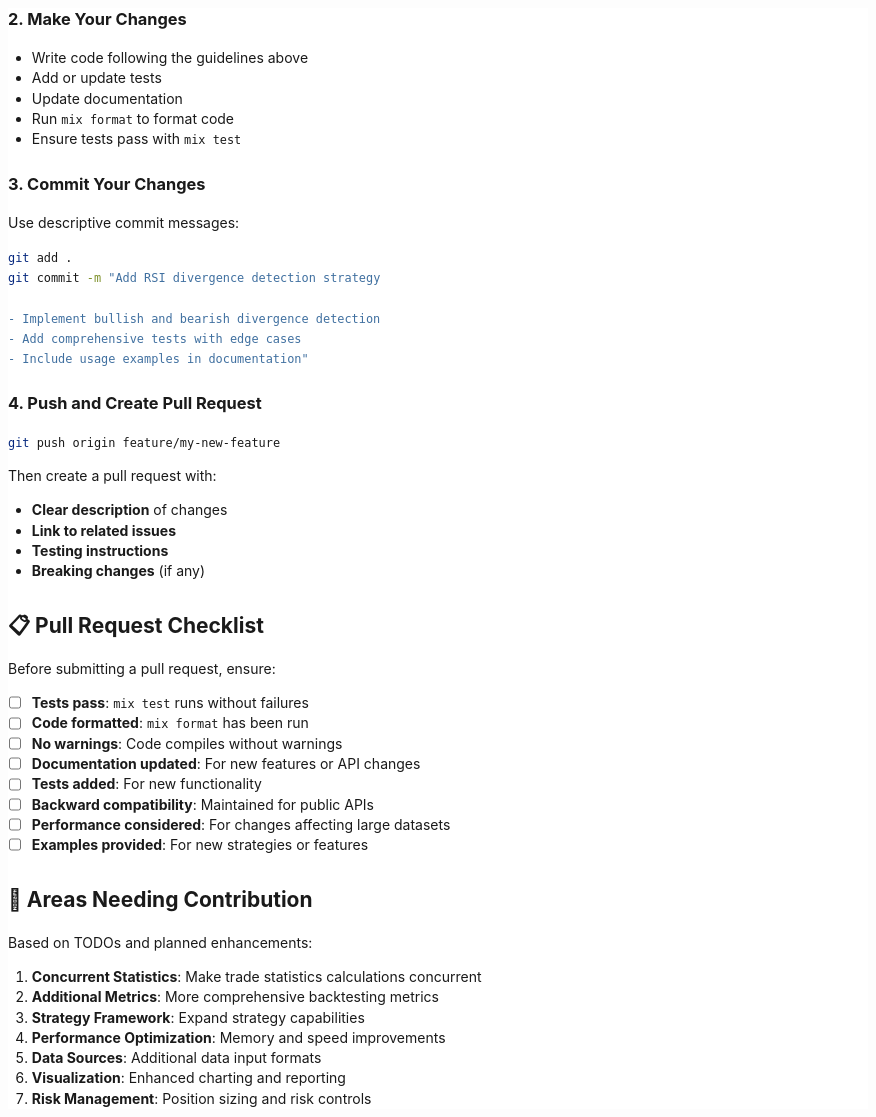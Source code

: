 ### 2. Make Your Changes

- Write code following the guidelines above
- Add or update tests
- Update documentation
- Run `mix format` to format code
- Ensure tests pass with `mix test`

### 3. Commit Your Changes

Use descriptive commit messages:

```bash
git add .
git commit -m "Add RSI divergence detection strategy

- Implement bullish and bearish divergence detection
- Add comprehensive tests with edge cases
- Include usage examples in documentation"
```

### 4. Push and Create Pull Request

```bash
git push origin feature/my-new-feature
```

Then create a pull request with:

- **Clear description** of changes
- **Link to related issues**
- **Testing instructions**
- **Breaking changes** (if any)

## 📋 Pull Request Checklist

Before submitting a pull request, ensure:

- [ ] **Tests pass**: `mix test` runs without failures
- [ ] **Code formatted**: `mix format` has been run
- [ ] **No warnings**: Code compiles without warnings
- [ ] **Documentation updated**: For new features or API changes
- [ ] **Tests added**: For new functionality
- [ ] **Backward compatibility**: Maintained for public APIs
- [ ] **Performance considered**: For changes affecting large datasets
- [ ] **Examples provided**: For new strategies or features

## 🎯 Areas Needing Contribution

Based on TODOs and planned enhancements:

1. **Concurrent Statistics**: Make trade statistics calculations concurrent
2. **Additional Metrics**: More comprehensive backtesting metrics
3. **Strategy Framework**: Expand strategy capabilities
4. **Performance Optimization**: Memory and speed improvements
5. **Data Sources**: Additional data input formats
6. **Visualization**: Enhanced charting and reporting
7. **Risk Management**: Position sizing and risk controls
